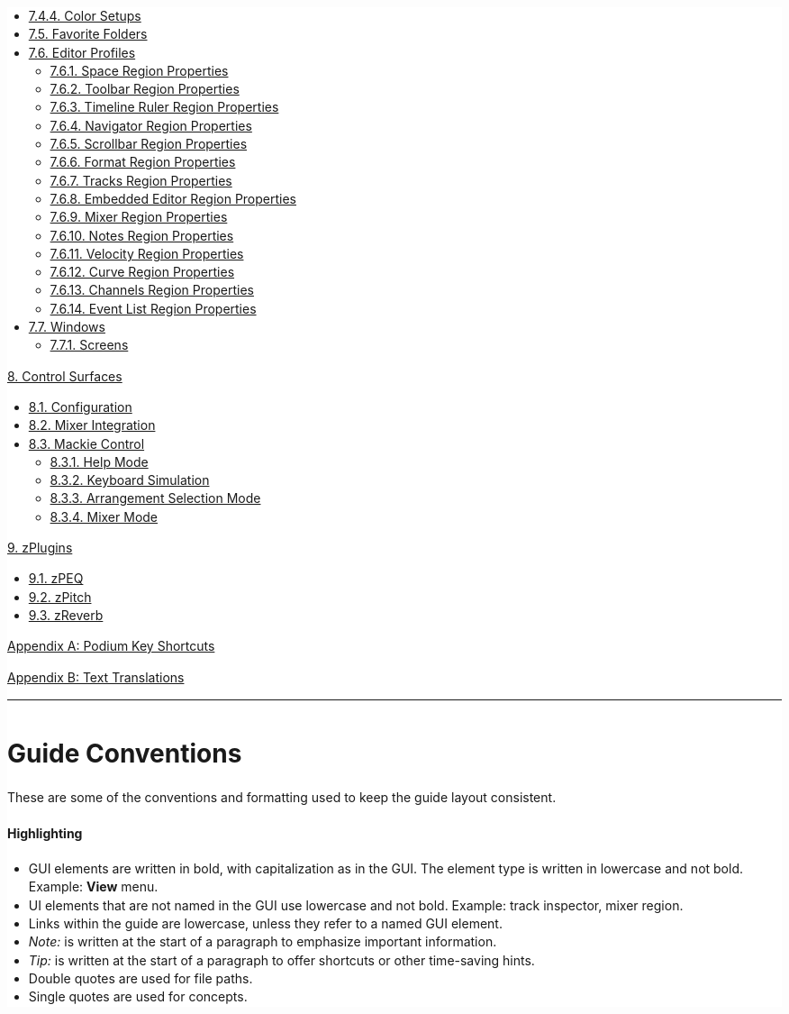   * [7.4.4. Color Setups](#toc.colorsetups)
* [7.5. Favorite Folders](#toc.favoritefolders)
* [7.6. Editor Profiles](#toc.editorprofiles)
  * [7.6.1. Space Region Properties](#toc.spaceregion)
  * [7.6.2. Toolbar Region Properties](#toc.toolbarregion)
  * [7.6.3. Timeline Ruler Region Properties](#toc.timelinerulerregion)
  * [7.6.4. Navigator Region Properties](#toc.navigatorregion)
  * [7.6.5. Scrollbar Region Properties](#toc.scrollbarregion)
  * [7.6.6. Format Region Properties](#toc.formatregion)
  * [7.6.7. Tracks Region Properties](#toc.tracksregion)
  * [7.6.8. Embedded Editor Region Properties](#toc.embeddededitorregion)
  * [7.6.9. Mixer Region Properties](#toc.mixerregion)
  * [7.6.10. Notes Region Properties](#toc.notesregion)
  * [7.6.11. Velocity Region Properties](#toc.velocityregion)
  * [7.6.12. Curve Region Properties](#toc.curveregion)
  * [7.6.13. Channels Region Properties](#toc.channelsregion)
  * [7.6.14. Event List Region Properties](#toc.eventlistregion)
* [7.7. Windows](#toc.windows)
  * [7.7.1. Screens](#toc.screens)

[8. Control Surfaces](#toc.controlsurfaces)
* [8.1. Configuration](#toc.controlsurfaceconfiguration)
* [8.2. Mixer Integration](#toc.mixerintegration)
* [8.3. Mackie Control](#toc.mackiecontrol)
  * [8.3.1. Help Mode](#toc.mackiehelpmode)
  * [8.3.2. Keyboard Simulation](#toc.mackiekeyboardsimulation)
  * [8.3.3. Arrangement Selection Mode](#toc.mackiearrangementmode)
  * [8.3.4. Mixer Mode](#toc.mackiemixermode)

[9. zPlugins](#toc.zplugins)
* [9.1. zPEQ](#toc.zpeq)
* [9.2. zPitch](#toc.zpitch)
* [9.3. zReverb](#toc.zreverb)

[Appendix A: Podium Key Shortcuts](#toc.keyshortcuts)

[Appendix B: Text Translations](#toc.texttranslations)

* * *

# <a name="toc.guideconventions"></a>Guide Conventions

These are some of the conventions and formatting used to keep the guide layout consistent.

#### Highlighting

*   GUI elements are written in bold, with capitalization as in the GUI. The element type is written in lowercase and not bold. Example: **View** menu.
*   UI elements that are not named in the GUI use lowercase and not bold. Example: track inspector, mixer region.
*   Links within the guide are lowercase, unless they refer to a named GUI element.
*   _Note:_ is written at the start of a paragraph to emphasize important information.
*   _Tip:_ is written at the start of a paragraph to offer shortcuts or other time-saving hints.
*   Double quotes are used for file paths.
*   Single quotes are used for concepts.
